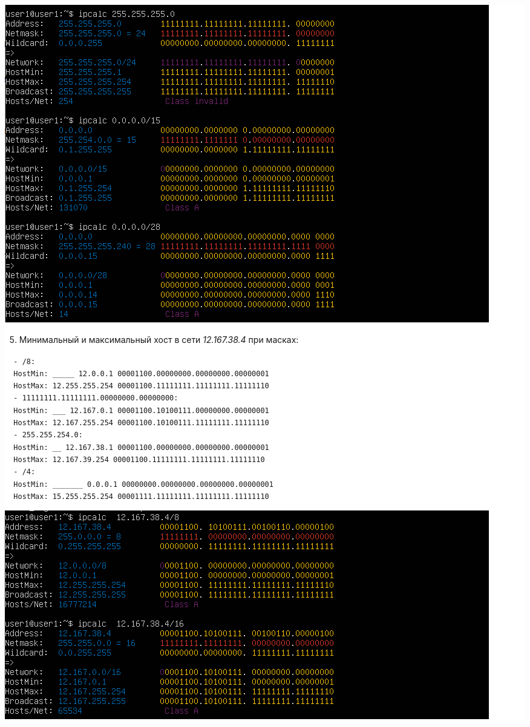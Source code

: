 ![Part1-1-2](images/part1-1-2.png)

5) Минимальный и максимальный хост в сети *12.167.38.4* при масках:
```
  - /8:
  HostMin: _____ 12.0.0.1 00001100.00000000.00000000.00000001
  HostMax: 12.255.255.254 00001100.11111111.11111111.11111110
  - 11111111.11111111.00000000.00000000:
  HostMin: ___ 12.167.0.1 00001100.10100111.00000000.00000001
  HostMax: 12.167.255.254 00001100.10100111.11111111.11111110
  - 255.255.254.0:
  HostMin: __ 12.167.38.1 00001100.00000000.00000000.00000001
  HostMax: 12.167.39.254 00001100.11111111.11111111.11111110
  - /4:
  HostMin: _______ 0.0.0.1 00000000.00000000.00000000.00000001
  HostMax: 15.255.255.254 00001111.11111111.11111111.11111110
```

![Part1-1-3](images/part1-1-3.png)